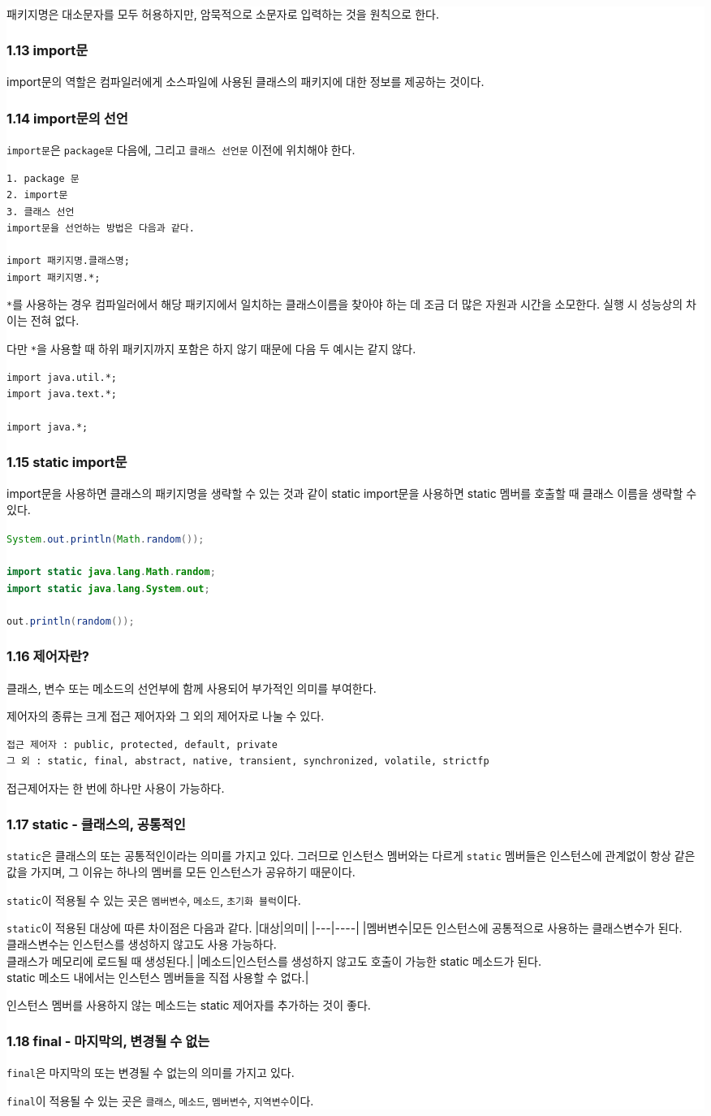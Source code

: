 패키지명은 대소문자를 모두 허용하지만, 암묵적으로 소문자로 입력하는 것을 원칙으로 한다.

### 1.13 import문
import문의 역할은 컴파일러에게 소스파일에 사용된 클래스의 패키지에 대한 정보를 제공하는 것이다.

### 1.14 import문의 선언
```import문```은 ```package문``` 다음에, 그리고 ```클래스 선언문``` 이전에 위치해야 한다.
```
1. package 문
2. import문
3. 클래스 선언
import문을 선언하는 방법은 다음과 같다.

import 패키지명.클래스명;
import 패키지명.*;
```
```*```를 사용하는 경우 컴파일러에서 해당 패키지에서 일치하는 클래스이름을 찾아야 하는 데 조금 더 많은 자원과 시간을 소모한다.
실행 시 성능상의 차이는 전혀 없다.

다만 ```*```을 사용할 때 하위 패키지까지 포함은 하지 않기 때문에 다음 두 예시는 같지 않다.

```
import java.util.*;
import java.text.*;

import java.*;
```

### 1.15 static import문
import문을 사용하면 클래스의 패키지명을 생략할 수 있는 것과 같이 static import문을 사용하면 static 멤버를 호출할 때 클래스 이름을 생략할 수 있다.
```java
System.out.println(Math.random());

import static java.lang.Math.random;
import static java.lang.System.out;

out.println(random());
```

### 1.16 제어자란?
클래스, 변수 또는 메소드의 선언부에 함께 사용되어 부가적인 의미를 부여한다.

제어자의 종류는 크게 접근 제어자와 그 외의 제어자로 나눌 수 있다.
```
접근 제어자 : public, protected, default, private
그 외 : static, final, abstract, native, transient, synchronized, volatile, strictfp
```
접근제어자는 한 번에 하나만 사용이 가능하다.

### 1.17 static - 클래스의, 공통적인
```static```은 클래스의 또는 공통적인이라는 의미를 가지고 있다.
그러므로 인스턴스 멤버와는 다르게 ```static``` 멤버들은 인스턴스에 관계없이 항상 같은 값을 가지며, 그 이유는 하나의 멤버를 모든 인스턴스가 공유하기 때문이다.

```static```이 적용될 수 있는 곳은 ```멤버변수```, ```메소드```, ```초기화 블럭```이다.

```static```이 적용된 대상에 따른 차이점은 다음과 같다.
|대상|의미|
|---|----|
|멤버변수|모든 인스턴스에 공통적으로 사용하는 클래스변수가 된다.<br>클래스변수는 인스턴스를 생성하지 않고도 사용 가능하다.<br>클래스가 메모리에 로드될 때 생성된다.|
|메소드|인스턴스를 생성하지 않고도 호출이 가능한 static 메소드가 된다.<br> static 메소드 내에서는 인스턴스 멤버들을 직접 사용할 수 없다.|

인스턴스 멤버를 사용하지 않는 메소드는 static 제어자를 추가하는 것이 좋다.

### 1.18 final - 마지막의, 변경될 수 없는
```final```은 마지막의 또는 변경될 수 없는의 의미를 가지고 있다.

```final```이 적용될 수 있는 곳은 ```클래스```, ```메소드```, ```멤버변수```, ```지역변수```이다.
```